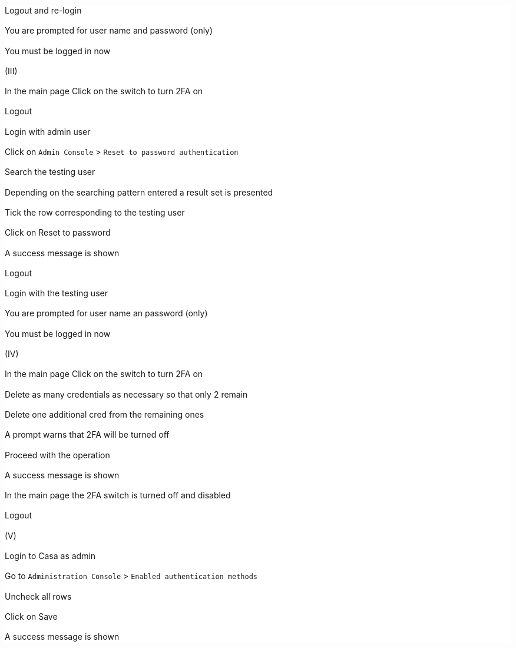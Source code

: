 Logout and re-login

You are prompted for user name and password (only)

You must be logged in now


(III)

In the main page Click on the switch to turn 2FA on

Logout

Login with admin user

Click on `Admin Console` > `Reset to password authentication`

Search the testing user 

Depending on the searching pattern entered a result set is presented

Tick the row corresponding to the testing user

Click on Reset to password

A success message is shown

Logout

Login with the testing user

You are prompted for user name an password (only)

You must be logged in now


(IV)

In the main page Click on the switch to turn 2FA on

Delete as many credentials as necessary so that only 2 remain

Delete one additional cred from the remaining ones

A prompt warns that 2FA will be turned off

Proceed with the operation

A success message is shown

In the main page the 2FA switch is turned off and disabled

Logout


(V)

Login to Casa as admin

Go to `Administration Console` > `Enabled authentication methods`

Uncheck all rows 

Click on Save

A success message is shown
